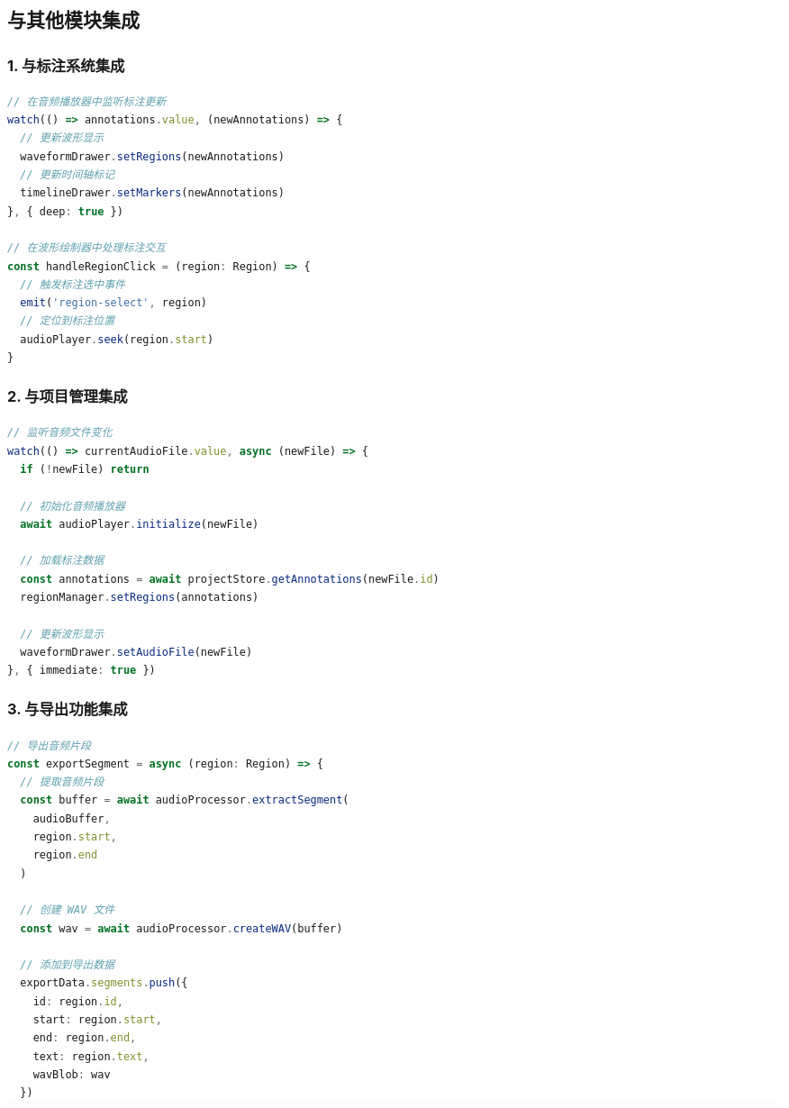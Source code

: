 ## 与其他模块集成

### 1. 与标注系统集成

```typescript
// 在音频播放器中监听标注更新
watch(() => annotations.value, (newAnnotations) => {
  // 更新波形显示
  waveformDrawer.setRegions(newAnnotations)
  // 更新时间轴标记
  timelineDrawer.setMarkers(newAnnotations)
}, { deep: true })

// 在波形绘制器中处理标注交互
const handleRegionClick = (region: Region) => {
  // 触发标注选中事件
  emit('region-select', region)
  // 定位到标注位置
  audioPlayer.seek(region.start)
}
```

### 2. 与项目管理集成

```typescript
// 监听音频文件变化
watch(() => currentAudioFile.value, async (newFile) => {
  if (!newFile) return
  
  // 初始化音频播放器
  await audioPlayer.initialize(newFile)
  
  // 加载标注数据
  const annotations = await projectStore.getAnnotations(newFile.id)
  regionManager.setRegions(annotations)
  
  // 更新波形显示
  waveformDrawer.setAudioFile(newFile)
}, { immediate: true })
```

### 3. 与导出功能集成

```typescript
// 导出音频片段
const exportSegment = async (region: Region) => {
  // 提取音频片段
  const buffer = await audioProcessor.extractSegment(
    audioBuffer,
    region.start,
    region.end
  )
  
  // 创建 WAV 文件
  const wav = await audioProcessor.createWAV(buffer)
  
  // 添加到导出数据
  exportData.segments.push({
    id: region.id,
    start: region.start,
    end: region.end,
    text: region.text,
    wavBlob: wav
  })
```